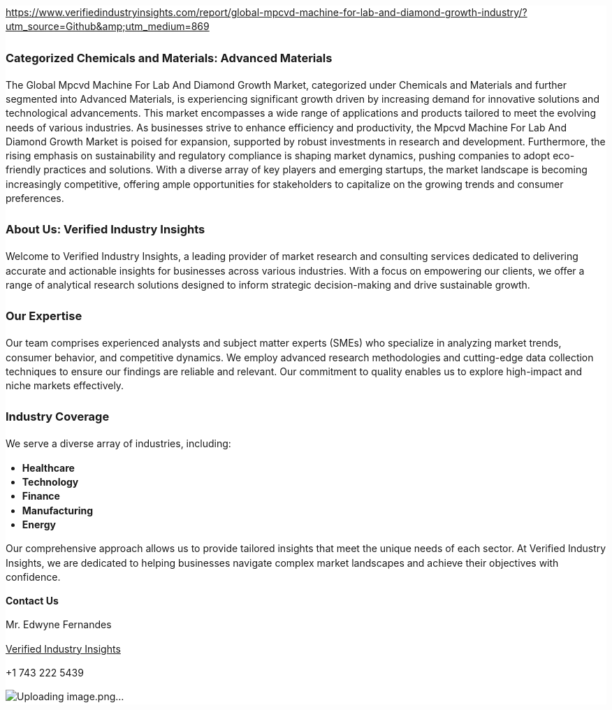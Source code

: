 </strong><a href="https://www.verifiedindustryinsights.com/report/global-mpcvd-machine-for-lab-and-diamond-growth-industry/?utm_source=Github&amp;utm_medium=869">https://www.verifiedindustryinsights.com/report/global-mpcvd-machine-for-lab-and-diamond-growth-industry/?utm_source=Github&amp;utm_medium=869</a>&nbsp;</p><h3>Categorized Chemicals and Materials: Advanced Materials </h3><p>The Global Mpcvd Machine For Lab And Diamond Growth Market, categorized under Chemicals and Materials and further segmented into Advanced Materials, is experiencing significant growth driven by increasing demand for innovative solutions and technological advancements. This market encompasses a wide range of applications and products tailored to meet the evolving needs of various industries. As businesses strive to enhance efficiency and productivity, the Mpcvd Machine For Lab And Diamond Growth Market is poised for expansion, supported by robust investments in research and development. Furthermore, the rising emphasis on sustainability and regulatory compliance is shaping market dynamics, pushing companies to adopt eco-friendly practices and solutions. With a diverse array of key players and emerging startups, the market landscape is becoming increasingly competitive, offering ample opportunities for stakeholders to capitalize on the growing trends and consumer preferences.</p><h3>About Us: Verified Industry Insights</h3><p>Welcome to Verified Industry Insights, a leading provider of market research and consulting services dedicated to delivering accurate and actionable insights for businesses across various industries. With a focus on empowering our clients, we offer a range of analytical research solutions designed to inform strategic decision-making and drive sustainable growth.</p><h3>Our Expertise</h3><p>Our team comprises experienced analysts and subject matter experts (SMEs) who specialize in analyzing market trends, consumer behavior, and competitive dynamics. We employ advanced research methodologies and cutting-edge data collection techniques to ensure our findings are reliable and relevant. Our commitment to quality enables us to explore high-impact and niche markets effectively.</p><h3>Industry Coverage</h3><p>We serve a diverse array of industries, including:</p><ul><li><strong>Healthcare</strong></li><li><strong>Technology</strong></li><li><strong>Finance</strong></li><li><strong>Manufacturing</strong></li><li><strong>Energy</strong></li></ul><p>Our comprehensive approach allows us to provide tailored insights that meet the unique needs of each sector. At Verified Industry Insights, we are dedicated to helping businesses navigate complex market landscapes and achieve their objectives with confidence.</p><p><strong>Contact Us</strong></p><p>Mr. Edwyne Fernandes</p><p><a href="https://www.verifiedindustryinsights.com/">Verified Industry Insights</a></p><p>+1 743 222 5439</p>
![Uploading image.png…]()
